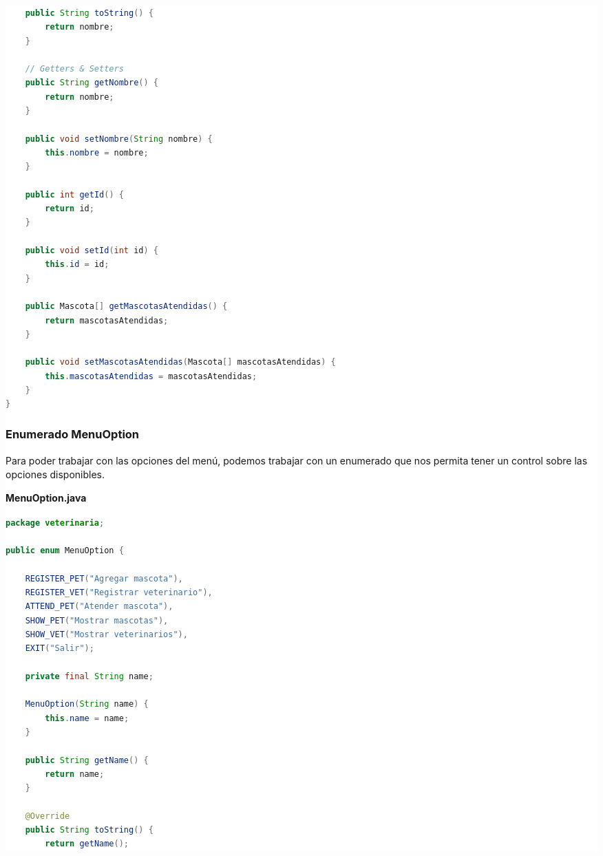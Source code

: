 ```java
    public String toString() {
        return nombre;
    }

    // Getters & Setters
    public String getNombre() {
        return nombre;
    }

    public void setNombre(String nombre) {
        this.nombre = nombre;
    }

    public int getId() {
        return id;
    }

    public void setId(int id) {
        this.id = id;
    }

    public Mascota[] getMascotasAtendidas() {
        return mascotasAtendidas;
    }

    public void setMascotasAtendidas(Mascota[] mascotasAtendidas) {
        this.mascotasAtendidas = mascotasAtendidas;
    }
}
```

### Enumerado MenuOption

Para poder trabajar con las opciones del menú, podemos trabajar con un enumerado que nos permita tener un control
sobre las opciones disponibles.

**MenuOption.java**

```java
package veterinaria;

public enum MenuOption {

    REGISTER_PET("Agregar mascota"),
    REGISTER_VET("Registrar veterinario"),
    ATTEND_PET("Atender mascota"),
    SHOW_PET("Mostrar mascotas"),
    SHOW_VET("Mostrar veterinarios"),
    EXIT("Salir");

    private final String name;

    MenuOption(String name) {
        this.name = name;
    }

    public String getName() {
        return name;
    }

    @Override
    public String toString() {
        return getName();
```